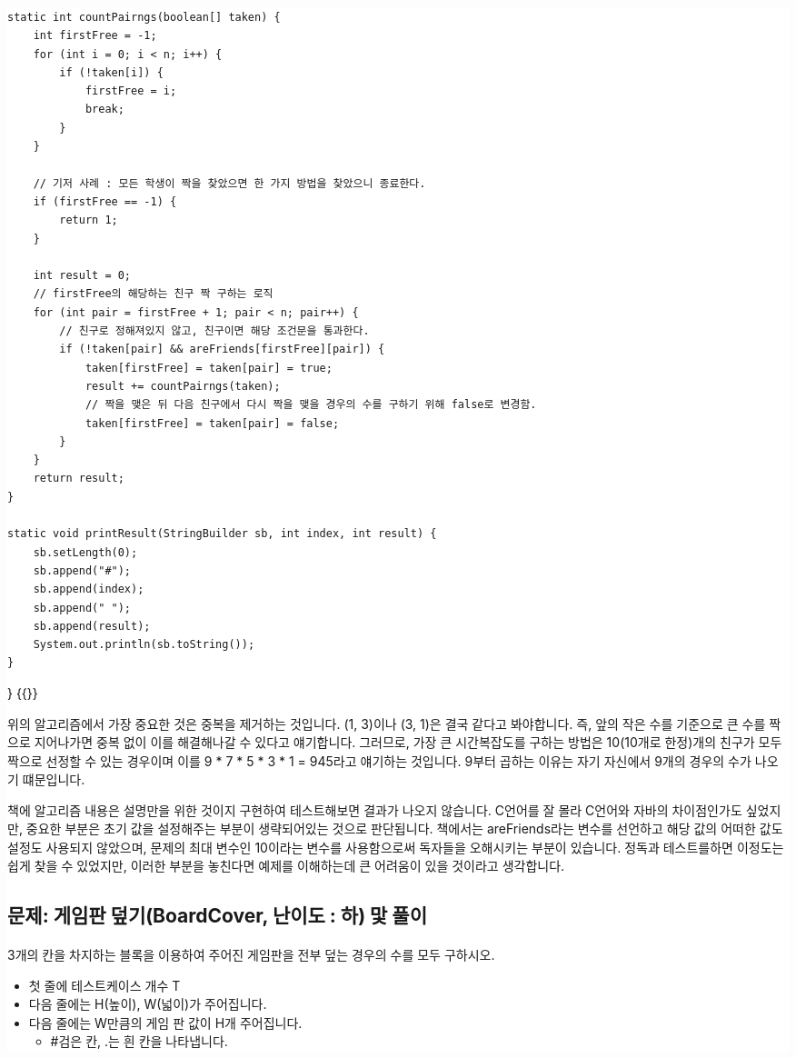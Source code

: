    static int countPairngs(boolean[] taken) {
        int firstFree = -1;
        for (int i = 0; i < n; i++) {
            if (!taken[i]) {
                firstFree = i;
                break;
            }
        }

        // 기저 사례 : 모든 학생이 짝을 찾았으면 한 가지 방법을 찾았으니 종료한다.
        if (firstFree == -1) {
            return 1;
        }

        int result = 0;
        // firstFree의 해당하는 친구 짝 구하는 로직
        for (int pair = firstFree + 1; pair < n; pair++) {
            // 친구로 정해져있지 않고, 친구이면 해당 조건문을 통과한다.
            if (!taken[pair] && areFriends[firstFree][pair]) {
                taken[firstFree] = taken[pair] = true;
                result += countPairngs(taken);
                // 짝을 맺은 뒤 다음 친구에서 다시 짝을 맺을 경우의 수를 구하기 위해 false로 변경함.
                taken[firstFree] = taken[pair] = false;
            }
        }
        return result;
    }

    static void printResult(StringBuilder sb, int index, int result) {
        sb.setLength(0);
        sb.append("#");
        sb.append(index);
        sb.append(" ");
        sb.append(result);
        System.out.println(sb.toString());
    }
}
{{</highlight>}}

위의 알고리즘에서 가장 중요한 것은 중복을 제거하는 것입니다. (1, 3)이나 (3, 1)은 결국 같다고 봐야합니다. 즉, 앞의 작은 수를 기준으로 큰 수를 짝으로 지어나가면 중복 없이 이를 해결해나갈 수 있다고 얘기합니다. 그러므로, 가장 큰 시간복잡도를 구하는 방법은 10(10개로 한정)개의 친구가 모두 짝으로 선정할 수 있는 경우이며 이를 9 * 7 * 5 * 3 * 1 = 945라고 얘기하는 것입니다. 9부터 곱하는 이유는 자기 자신에서 9개의 경우의 수가 나오기 떄문입니다.

책에 알고리즘 내용은 설명만을 위한 것이지 구현하여 테스트해보면 결과가 나오지 않습니다. C언어를 잘 몰라 C언어와 자바의 차이점인가도 싶었지만, 중요한 부분은 초기 값을 설정해주는 부분이 생략되어있는 것으로 판단됩니다.
책에서는 areFriends라는 변수를 선언하고 해당 값의 어떠한 값도 설정도 사용되지 않았으며, 문제의 최대 변수인 10이라는 변수를 사용함으로써 독자들을 오해시키는 부분이 있습니다. 정독과 테스트를하면 이정도는 쉽게 찾을 수 있었지만, 이러한 부분을 놓친다면 예제를 이해하는데 큰 어려움이 있을 것이라고 생각합니다.

## 문제: 게임판 덮기(BoardCover, 난이도 : 하) 맟 풀이
3개의 칸을 차지하는 블록을 이용하여 주어진 게임판을 전부 덮는 경우의 수를 모두 구하시오.

- 첫 줄에 테스트케이스 개수 T
- 다음 줄에는 H(높이), W(넓이)가 주어집니다.
- 다음 줄에는 W만큼의 게임 판 값이 H개 주어집니다.
  - \#검은 칸, \.는 흰 칸을 나타냅니다.
